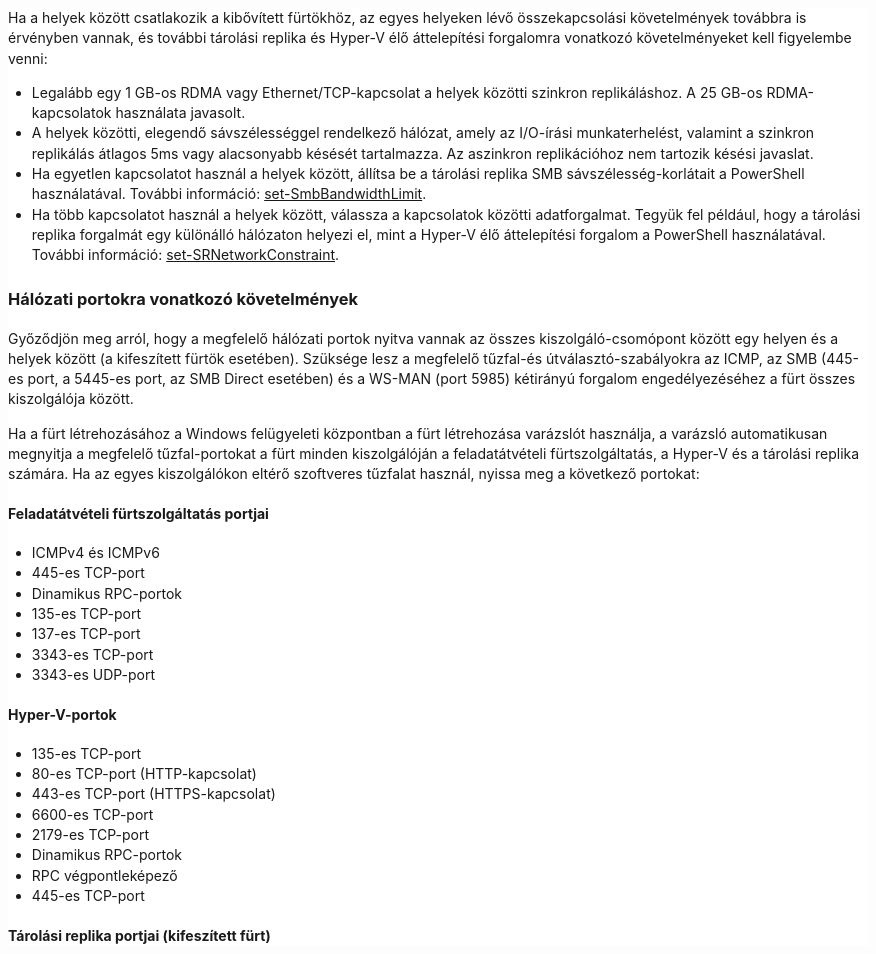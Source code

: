 Ha a helyek között csatlakozik a kibővített fürtökhöz, az egyes helyeken lévő összekapcsolási követelmények továbbra is érvényben vannak, és további tárolási replika és Hyper-V élő áttelepítési forgalomra vonatkozó követelményeket kell figyelembe venni:

- Legalább egy 1 GB-os RDMA vagy Ethernet/TCP-kapcsolat a helyek közötti szinkron replikáláshoz. A 25 GB-os RDMA-kapcsolatok használata javasolt.
- A helyek közötti, elegendő sávszélességgel rendelkező hálózat, amely az I/O-írási munkaterhelést, valamint a szinkron replikálás átlagos 5ms vagy alacsonyabb késését tartalmazza. Az aszinkron replikációhoz nem tartozik késési javaslat.
- Ha egyetlen kapcsolatot használ a helyek között, állítsa be a tárolási replika SMB sávszélesség-korlátait a PowerShell használatával. További információ: [set-SmbBandwidthLimit](/powershell/module/smbshare/set-smbbandwidthlimit).
- Ha több kapcsolatot használ a helyek között, válassza a kapcsolatok közötti adatforgalmat. Tegyük fel például, hogy a tárolási replika forgalmát egy különálló hálózaton helyezi el, mint a Hyper-V élő áttelepítési forgalom a PowerShell használatával. További információ: [set-SRNetworkConstraint](/powershell/module/storagereplica/set-srnetworkconstraint).

### <a name="network-port-requirements"></a>Hálózati portokra vonatkozó követelmények

Győződjön meg arról, hogy a megfelelő hálózati portok nyitva vannak az összes kiszolgáló-csomópont között egy helyen és a helyek között (a kifeszített fürtök esetében). Szüksége lesz a megfelelő tűzfal-és útválasztó-szabályokra az ICMP, az SMB (445-es port, a 5445-es port, az SMB Direct esetében) és a WS-MAN (port 5985) kétirányú forgalom engedélyezéséhez a fürt összes kiszolgálója között.

Ha a fürt létrehozásához a Windows felügyeleti központban a fürt létrehozása varázslót használja, a varázsló automatikusan megnyitja a megfelelő tűzfal-portokat a fürt minden kiszolgálóján a feladatátvételi fürtszolgáltatás, a Hyper-V és a tárolási replika számára. Ha az egyes kiszolgálókon eltérő szoftveres tűzfalat használ, nyissa meg a következő portokat:

#### <a name="failover-clustering-ports"></a>Feladatátvételi fürtszolgáltatás portjai

- ICMPv4 és ICMPv6
- 445-es TCP-port
- Dinamikus RPC-portok
- 135-es TCP-port
- 137-es TCP-port
- 3343-es TCP-port
- 3343-es UDP-port

#### <a name="hyper-v-ports"></a>Hyper-V-portok

- 135-es TCP-port
- 80-es TCP-port (HTTP-kapcsolat)
- 443-es TCP-port (HTTPS-kapcsolat)
- 6600-es TCP-port
- 2179-es TCP-port
- Dinamikus RPC-portok
- RPC végpontleképező
- 445-es TCP-port

#### <a name="storage-replica-ports-stretched-cluster"></a>Tárolási replika portjai (kifeszített fürt)
